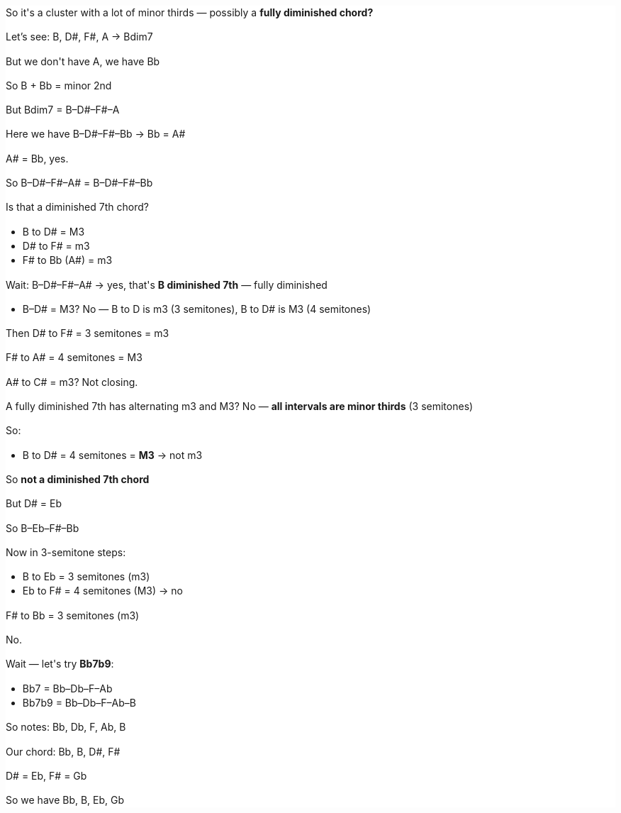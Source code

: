 So it's a cluster with a lot of minor thirds — possibly a **fully diminished chord?**

Let’s see: B, D#, F#, A → Bdim7

But we don't have A, we have Bb

So B + Bb = minor 2nd

But Bdim7 = B–D#–F#–A

Here we have B–D#–F#–Bb → Bb = A#

A# = Bb, yes.

So B–D#–F#–A# = B–D#–F#–Bb

Is that a diminished 7th chord?

- B to D# = M3
- D# to F# = m3
- F# to Bb (A#) = m3

Wait: B–D#–F#–A# → yes, that's **B diminished 7th** — fully diminished

- B–D# = M3? No — B to D is m3 (3 semitones), B to D# is M3 (4 semitones)

Then D# to F# = 3 semitones = m3

F# to A# = 4 semitones = M3

A# to C# = m3? Not closing.

A fully diminished 7th has alternating m3 and M3? No — **all intervals are minor thirds** (3 semitones)

So:
- B to D# = 4 semitones = **M3** → not m3

So **not a diminished 7th chord**

But D# = Eb

So B–Eb–F#–Bb

Now in 3-semitone steps:
- B to Eb = 3 semitones (m3)
- Eb to F# = 4 semitones (M3) → no

F# to Bb = 3 semitones (m3)

No.

Wait — let's try **Bb7b9**:
- Bb7 = Bb–Db–F–Ab
- Bb7b9 = Bb–Db–F–Ab–B

So notes: Bb, Db, F, Ab, B

Our chord: Bb, B, D#, F#

D# = Eb, F# = Gb

So we have Bb, B, Eb, Gb
